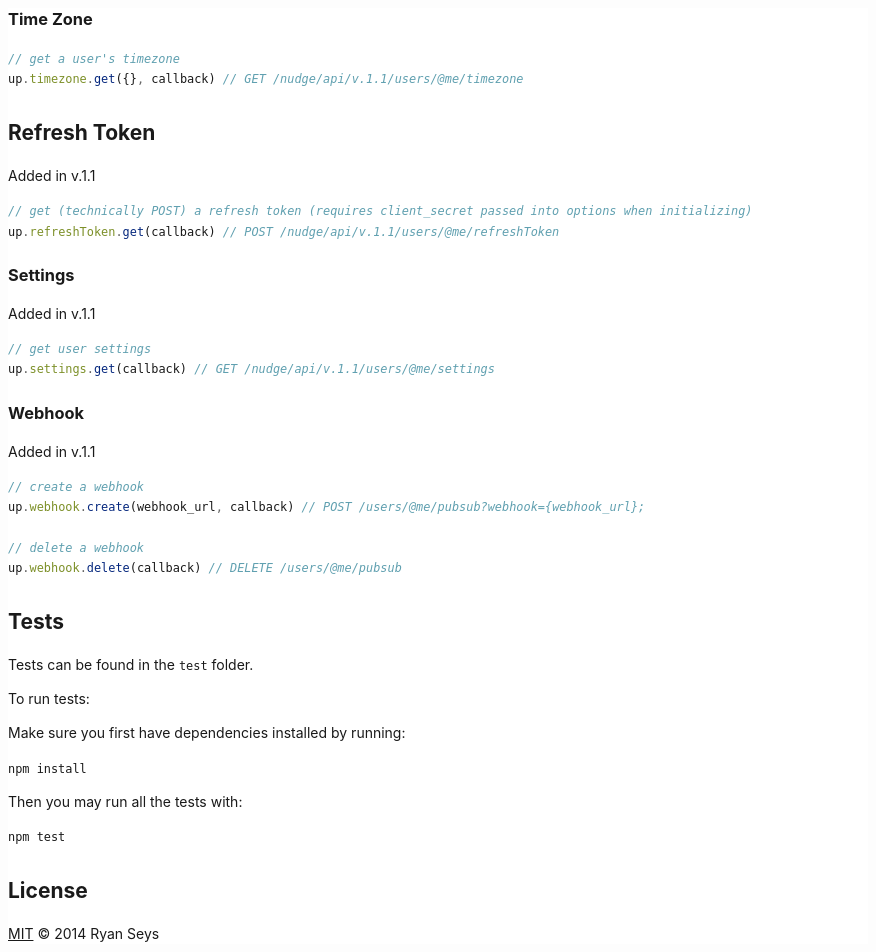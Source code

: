 ### Time Zone

```javascript
// get a user's timezone
up.timezone.get({}, callback) // GET /nudge/api/v.1.1/users/@me/timezone
```

## Refresh Token

Added in v.1.1

```javascript
// get (technically POST) a refresh token (requires client_secret passed into options when initializing)
up.refreshToken.get(callback) // POST /nudge/api/v.1.1/users/@me/refreshToken
```

### Settings

Added in v.1.1

```javascript
// get user settings
up.settings.get(callback) // GET /nudge/api/v.1.1/users/@me/settings
```

### Webhook

Added in v.1.1

```javascript
// create a webhook
up.webhook.create(webhook_url, callback) // POST /users/@me/pubsub?webhook={webhook_url};

// delete a webhook
up.webhook.delete(callback) // DELETE /users/@me/pubsub
```

## Tests

Tests can be found in the `test` folder.

To run tests:

Make sure you first have dependencies installed by running:

```bash
npm install
```

Then you may run all the tests with:

```bash
npm test
```

## License

[MIT](https://github.com/ryanseys/node-jawbone-up/blob/master/LICENSE.md) &copy; 2014 Ryan Seys

